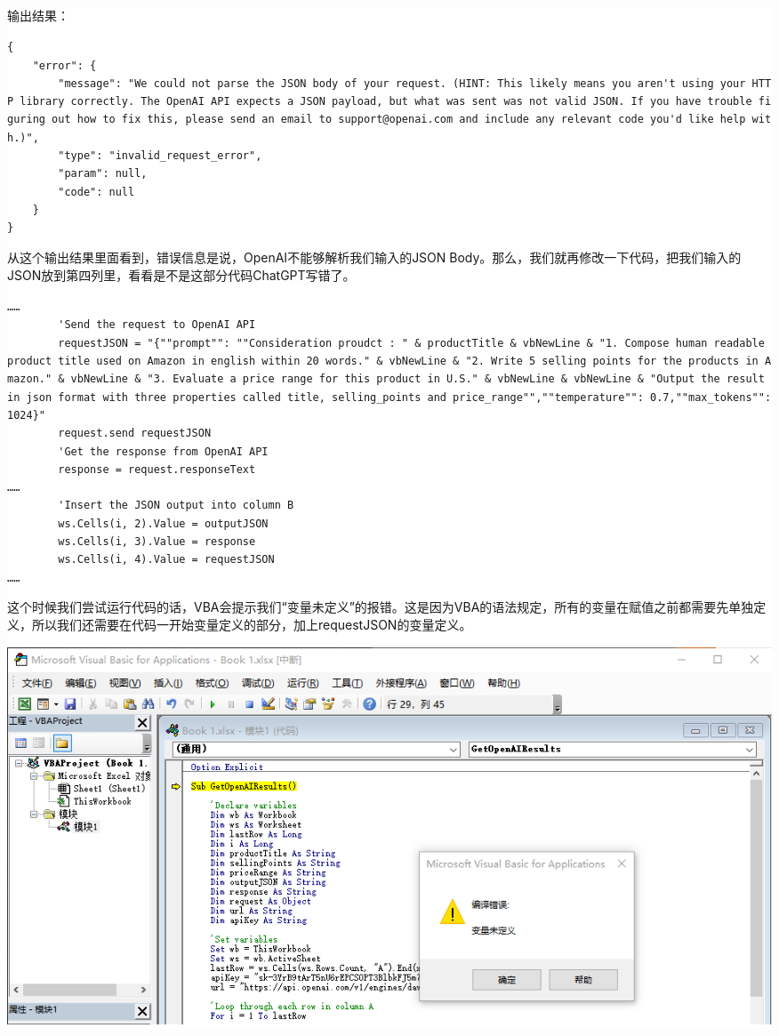 输出结果：

```plain
{
    "error": {
        "message": "We could not parse the JSON body of your request. (HINT: This likely means you aren't using your HTTP library correctly. The OpenAI API expects a JSON payload, but what was sent was not valid JSON. If you have trouble figuring out how to fix this, please send an email to support@openai.com and include any relevant code you'd like help with.)",
        "type": "invalid_request_error",
        "param": null,
        "code": null
    }
}

```

从这个输出结果里面看到，错误信息是说，OpenAI不能够解析我们输入的JSON Body。那么，我们就再修改一下代码，把我们输入的JSON放到第四列里，看看是不是这部分代码ChatGPT写错了。

```plain
……
        'Send the request to OpenAI API
        requestJSON = "{""prompt"": ""Consideration proudct : " & productTitle & vbNewLine & "1. Compose human readable product title used on Amazon in english within 20 words." & vbNewLine & "2. Write 5 selling points for the products in Amazon." & vbNewLine & "3. Evaluate a price range for this product in U.S." & vbNewLine & vbNewLine & "Output the result in json format with three properties called title, selling_points and price_range"",""temperature"": 0.7,""max_tokens"": 1024}"
        request.send requestJSON
        'Get the response from OpenAI API
        response = request.responseText
……
        'Insert the JSON output into column B
        ws.Cells(i, 2).Value = outputJSON
        ws.Cells(i, 3).Value = response
        ws.Cells(i, 4).Value = requestJSON
……

```

这个时候我们尝试运行代码的话，VBA会提示我们“变量未定义”的报错。这是因为VBA的语法规定，所有的变量在赋值之前都需要先单独定义，所以我们还需要在代码一开始变量定义的部分，加上requestJSON的变量定义。

![图片](images/646801/952ee39f4297a9165ca942c713ba8088.png)
